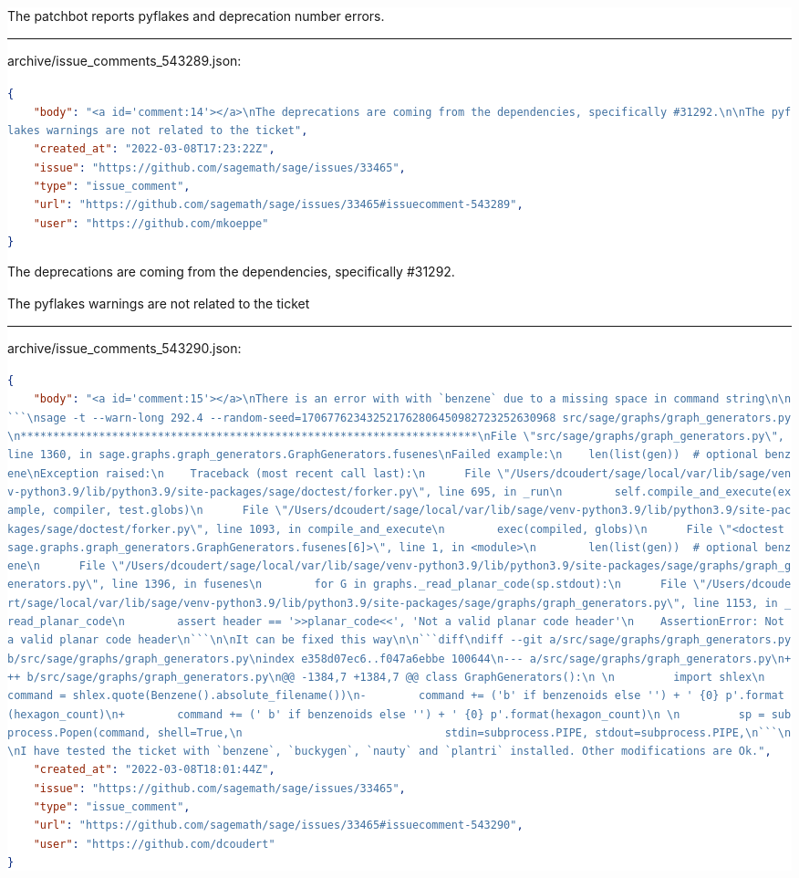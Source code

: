 <a id='comment:13'></a>
The patchbot reports pyflakes and deprecation number errors.



---

archive/issue_comments_543289.json:
```json
{
    "body": "<a id='comment:14'></a>\nThe deprecations are coming from the dependencies, specifically #31292.\n\nThe pyflakes warnings are not related to the ticket",
    "created_at": "2022-03-08T17:23:22Z",
    "issue": "https://github.com/sagemath/sage/issues/33465",
    "type": "issue_comment",
    "url": "https://github.com/sagemath/sage/issues/33465#issuecomment-543289",
    "user": "https://github.com/mkoeppe"
}
```

<a id='comment:14'></a>
The deprecations are coming from the dependencies, specifically #31292.

The pyflakes warnings are not related to the ticket



---

archive/issue_comments_543290.json:
```json
{
    "body": "<a id='comment:15'></a>\nThere is an error with with `benzene` due to a missing space in command string\n\n```\nsage -t --warn-long 292.4 --random-seed=170677623432521762806450982723252630968 src/sage/graphs/graph_generators.py\n**********************************************************************\nFile \"src/sage/graphs/graph_generators.py\", line 1360, in sage.graphs.graph_generators.GraphGenerators.fusenes\nFailed example:\n    len(list(gen))  # optional benzene\nException raised:\n    Traceback (most recent call last):\n      File \"/Users/dcoudert/sage/local/var/lib/sage/venv-python3.9/lib/python3.9/site-packages/sage/doctest/forker.py\", line 695, in _run\n        self.compile_and_execute(example, compiler, test.globs)\n      File \"/Users/dcoudert/sage/local/var/lib/sage/venv-python3.9/lib/python3.9/site-packages/sage/doctest/forker.py\", line 1093, in compile_and_execute\n        exec(compiled, globs)\n      File \"<doctest sage.graphs.graph_generators.GraphGenerators.fusenes[6]>\", line 1, in <module>\n        len(list(gen))  # optional benzene\n      File \"/Users/dcoudert/sage/local/var/lib/sage/venv-python3.9/lib/python3.9/site-packages/sage/graphs/graph_generators.py\", line 1396, in fusenes\n        for G in graphs._read_planar_code(sp.stdout):\n      File \"/Users/dcoudert/sage/local/var/lib/sage/venv-python3.9/lib/python3.9/site-packages/sage/graphs/graph_generators.py\", line 1153, in _read_planar_code\n        assert header == '>>planar_code<<', 'Not a valid planar code header'\n    AssertionError: Not a valid planar code header\n```\n\nIt can be fixed this way\n\n```diff\ndiff --git a/src/sage/graphs/graph_generators.py b/src/sage/graphs/graph_generators.py\nindex e358d07ec6..f047a6ebbe 100644\n--- a/src/sage/graphs/graph_generators.py\n+++ b/src/sage/graphs/graph_generators.py\n@@ -1384,7 +1384,7 @@ class GraphGenerators():\n \n         import shlex\n         command = shlex.quote(Benzene().absolute_filename())\n-        command += ('b' if benzenoids else '') + ' {0} p'.format(hexagon_count)\n+        command += (' b' if benzenoids else '') + ' {0} p'.format(hexagon_count)\n \n         sp = subprocess.Popen(command, shell=True,\n                               stdin=subprocess.PIPE, stdout=subprocess.PIPE,\n```\n\nI have tested the ticket with `benzene`, `buckygen`, `nauty` and `plantri` installed. Other modifications are Ok.",
    "created_at": "2022-03-08T18:01:44Z",
    "issue": "https://github.com/sagemath/sage/issues/33465",
    "type": "issue_comment",
    "url": "https://github.com/sagemath/sage/issues/33465#issuecomment-543290",
    "user": "https://github.com/dcoudert"
}
```
